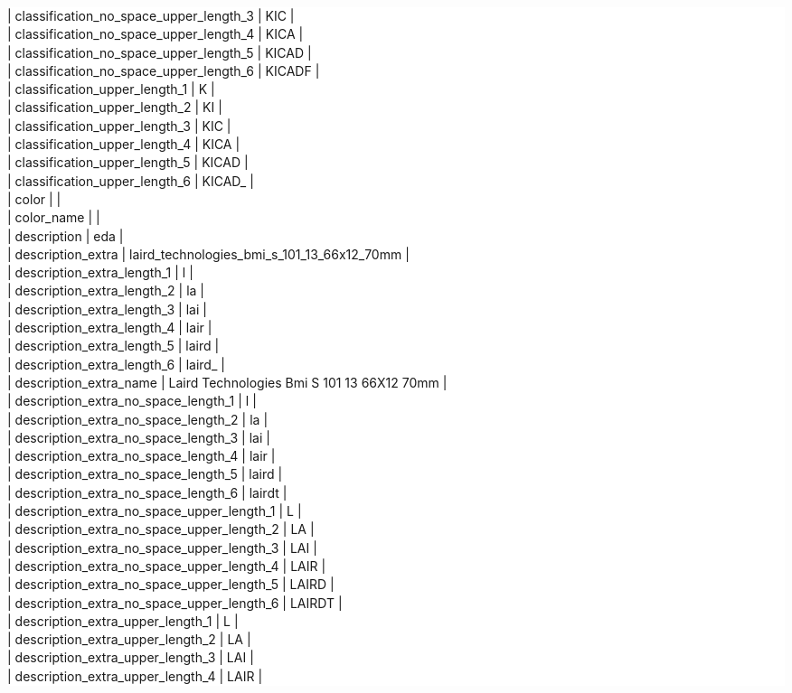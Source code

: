 | classification_no_space_upper_length_3 | KIC |  
| classification_no_space_upper_length_4 | KICA |  
| classification_no_space_upper_length_5 | KICAD |  
| classification_no_space_upper_length_6 | KICADF |  
| classification_upper_length_1 | K |  
| classification_upper_length_2 | KI |  
| classification_upper_length_3 | KIC |  
| classification_upper_length_4 | KICA |  
| classification_upper_length_5 | KICAD |  
| classification_upper_length_6 | KICAD_ |  
| color |  |  
| color_name |  |  
| description | eda |  
| description_extra | laird_technologies_bmi_s_101_13_66x12_70mm |  
| description_extra_length_1 | l |  
| description_extra_length_2 | la |  
| description_extra_length_3 | lai |  
| description_extra_length_4 | lair |  
| description_extra_length_5 | laird |  
| description_extra_length_6 | laird_ |  
| description_extra_name | Laird Technologies Bmi S 101 13 66X12 70mm |  
| description_extra_no_space_length_1 | l |  
| description_extra_no_space_length_2 | la |  
| description_extra_no_space_length_3 | lai |  
| description_extra_no_space_length_4 | lair |  
| description_extra_no_space_length_5 | laird |  
| description_extra_no_space_length_6 | lairdt |  
| description_extra_no_space_upper_length_1 | L |  
| description_extra_no_space_upper_length_2 | LA |  
| description_extra_no_space_upper_length_3 | LAI |  
| description_extra_no_space_upper_length_4 | LAIR |  
| description_extra_no_space_upper_length_5 | LAIRD |  
| description_extra_no_space_upper_length_6 | LAIRDT |  
| description_extra_upper_length_1 | L |  
| description_extra_upper_length_2 | LA |  
| description_extra_upper_length_3 | LAI |  
| description_extra_upper_length_4 | LAIR |  